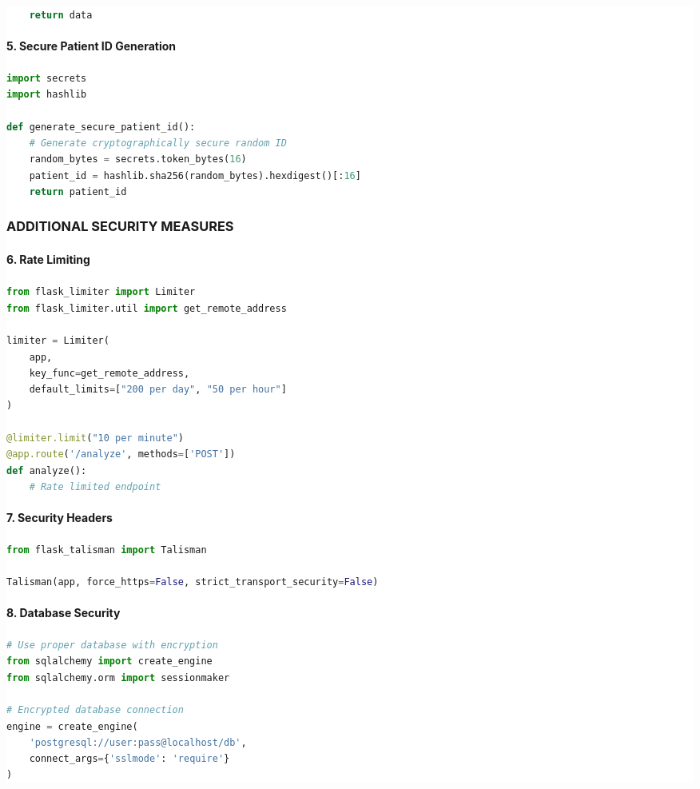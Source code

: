 ```python
    return data
```

#### 5. **Secure Patient ID Generation**
```python
import secrets
import hashlib

def generate_secure_patient_id():
    # Generate cryptographically secure random ID
    random_bytes = secrets.token_bytes(16)
    patient_id = hashlib.sha256(random_bytes).hexdigest()[:16]
    return patient_id
```

### **ADDITIONAL SECURITY MEASURES**

#### 6. **Rate Limiting**
```python
from flask_limiter import Limiter
from flask_limiter.util import get_remote_address

limiter = Limiter(
    app,
    key_func=get_remote_address,
    default_limits=["200 per day", "50 per hour"]
)

@limiter.limit("10 per minute")
@app.route('/analyze', methods=['POST'])
def analyze():
    # Rate limited endpoint
```

#### 7. **Security Headers**
```python
from flask_talisman import Talisman

Talisman(app, force_https=False, strict_transport_security=False)
```

#### 8. **Database Security**
```python
# Use proper database with encryption
from sqlalchemy import create_engine
from sqlalchemy.orm import sessionmaker

# Encrypted database connection
engine = create_engine(
    'postgresql://user:pass@localhost/db',
    connect_args={'sslmode': 'require'}
)
```
